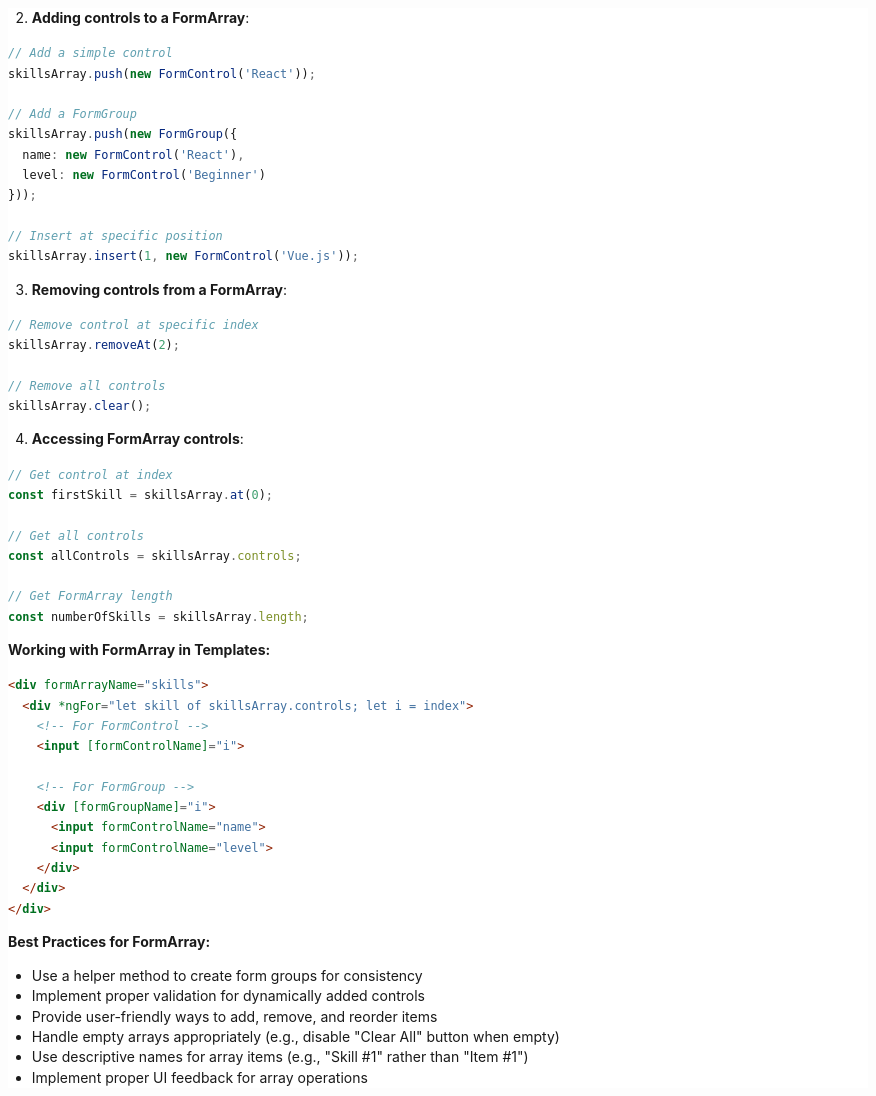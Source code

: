 2. **Adding controls to a FormArray**:
```typescript
// Add a simple control
skillsArray.push(new FormControl('React'));

// Add a FormGroup
skillsArray.push(new FormGroup({
  name: new FormControl('React'),
  level: new FormControl('Beginner')
}));

// Insert at specific position
skillsArray.insert(1, new FormControl('Vue.js'));
```

3. **Removing controls from a FormArray**:
```typescript
// Remove control at specific index
skillsArray.removeAt(2);

// Remove all controls
skillsArray.clear();
```

4. **Accessing FormArray controls**:
```typescript
// Get control at index
const firstSkill = skillsArray.at(0);

// Get all controls
const allControls = skillsArray.controls;

// Get FormArray length
const numberOfSkills = skillsArray.length;
```

**Working with FormArray in Templates:**

```html
<div formArrayName="skills">
  <div *ngFor="let skill of skillsArray.controls; let i = index">
    <!-- For FormControl -->
    <input [formControlName]="i">
    
    <!-- For FormGroup -->
    <div [formGroupName]="i">
      <input formControlName="name">
      <input formControlName="level">
    </div>
  </div>
</div>
```

**Best Practices for FormArray:**
- Use a helper method to create form groups for consistency
- Implement proper validation for dynamically added controls
- Provide user-friendly ways to add, remove, and reorder items
- Handle empty arrays appropriately (e.g., disable "Clear All" button when empty)
- Use descriptive names for array items (e.g., "Skill #1" rather than "Item #1")
- Implement proper UI feedback for array operations
